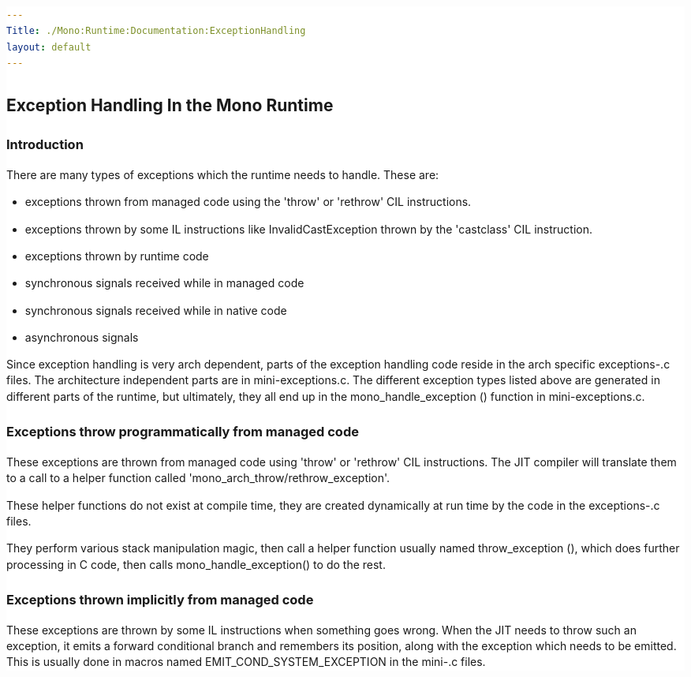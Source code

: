 ```yaml
---
Title: ./Mono:Runtime:Documentation:ExceptionHandling
layout: default
---
```


Exception Handling In the Mono Runtime
--------------------------------------

### Introduction

There are many types of exceptions which the runtime needs to handle.
These are:

-   exceptions thrown from managed code using the 'throw' or 'rethrow'
    CIL instructions.

-   exceptions thrown by some IL instructions like InvalidCastException
    thrown by the 'castclass' CIL instruction.

-   exceptions thrown by runtime code

-   synchronous signals received while in managed code

-   synchronous signals received while in native code

-   asynchronous signals

Since exception handling is very arch dependent, parts of the exception
handling code reside in the arch specific exceptions-<ARCH>.c files. The
architecture independent parts are in mini-exceptions.c. The different
exception types listed above are generated in different parts of the
runtime, but ultimately, they all end up in the mono\_handle\_exception
() function in mini-exceptions.c.

### Exceptions throw programmatically from managed code

These exceptions are thrown from managed code using 'throw' or 'rethrow'
CIL instructions. The JIT compiler will translate them to a call to a
helper function called 'mono\_arch\_throw/rethrow\_exception'.

These helper functions do not exist at compile time, they are created
dynamically at run time by the code in the exceptions-<ARCH>.c files.

They perform various stack manipulation magic, then call a helper
function usually named throw\_exception (), which does further
processing in C code, then calls mono\_handle\_exception() to do the
rest.

### Exceptions thrown implicitly from managed code

These exceptions are thrown by some IL instructions when something goes
wrong. When the JIT needs to throw such an exception, it emits a forward
conditional branch and remembers its position, along with the exception
which needs to be emitted. This is usually done in macros named
EMIT\_COND\_SYSTEM\_EXCEPTION in the mini-<ARCH>.c files.
